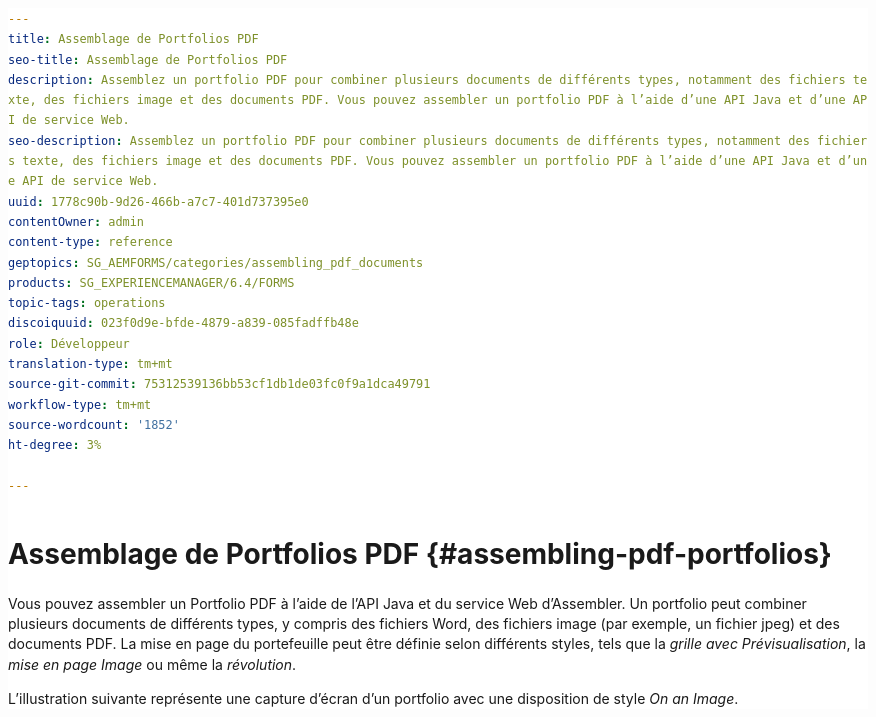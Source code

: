 ```yaml
---
title: Assemblage de Portfolios PDF
seo-title: Assemblage de Portfolios PDF
description: Assemblez un portfolio PDF pour combiner plusieurs documents de différents types, notamment des fichiers texte, des fichiers image et des documents PDF. Vous pouvez assembler un portfolio PDF à l’aide d’une API Java et d’une API de service Web.
seo-description: Assemblez un portfolio PDF pour combiner plusieurs documents de différents types, notamment des fichiers texte, des fichiers image et des documents PDF. Vous pouvez assembler un portfolio PDF à l’aide d’une API Java et d’une API de service Web.
uuid: 1778c90b-9d26-466b-a7c7-401d737395e0
contentOwner: admin
content-type: reference
geptopics: SG_AEMFORMS/categories/assembling_pdf_documents
products: SG_EXPERIENCEMANAGER/6.4/FORMS
topic-tags: operations
discoiquuid: 023f0d9e-bfde-4879-a839-085fadffb48e
role: Développeur
translation-type: tm+mt
source-git-commit: 75312539136bb53cf1db1de03fc0f9a1dca49791
workflow-type: tm+mt
source-wordcount: '1852'
ht-degree: 3%

---
```



# Assemblage de Portfolios PDF {#assembling-pdf-portfolios}

Vous pouvez assembler un Portfolio PDF à l’aide de l’API Java et du service Web d’Assembler. Un portfolio peut combiner plusieurs documents de différents types, y compris des fichiers Word, des fichiers image (par exemple, un fichier jpeg) et des documents PDF. La mise en page du portefeuille peut être définie selon différents styles, tels que la *grille avec Prévisualisation*, la *mise en page Image* ou même la *révolution*.

L’illustration suivante représente une capture d’écran d’un portfolio avec une disposition de style *On an Image*.
